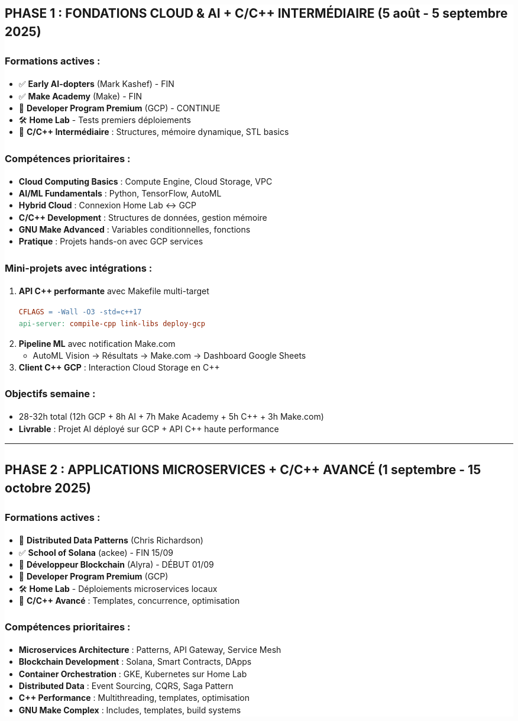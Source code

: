 ## PHASE 1 : FONDATIONS CLOUD & AI + C/C++ INTERMÉDIAIRE (5 août - 5 septembre 2025)
### Formations actives :
- ✅ **Early AI-dopters** (Mark Kashef) - FIN
- ✅ **Make Academy** (Make) - FIN  
- 🔄 **Developer Program Premium** (GCP) - CONTINUE
- 🛠️ **Home Lab** - Tests premiers déploiements
- 🔄 **C/C++ Intermédiaire** : Structures, mémoire dynamique, STL basics

### Compétences prioritaires :
- **Cloud Computing Basics** : Compute Engine, Cloud Storage, VPC
- **AI/ML Fundamentals** : Python, TensorFlow, AutoML
- **Hybrid Cloud** : Connexion Home Lab ↔ GCP
- **C/C++ Development** : Structures de données, gestion mémoire
- **GNU Make Advanced** : Variables conditionnelles, fonctions
- **Pratique** : Projets hands-on avec GCP services

### Mini-projets avec intégrations :
1. **API C++ performante** avec Makefile multi-target
   ```makefile
   CFLAGS = -Wall -O3 -std=c++17
   api-server: compile-cpp link-libs deploy-gcp
   ```
2. **Pipeline ML** avec notification Make.com
   - AutoML Vision → Résultats → Make.com → Dashboard Google Sheets
3. **Client C++ GCP** : Interaction Cloud Storage en C++

### Objectifs semaine :
- 28-32h total (12h GCP + 8h AI + 7h Make Academy + 5h C++ + 3h Make.com)
- **Livrable** : Projet AI déployé sur GCP + API C++ haute performance

---

## PHASE 2 : APPLICATIONS MICROSERVICES + C/C++ AVANCÉ (1 septembre - 15 octobre 2025)
### Formations actives :
- 🔄 **Distributed Data Patterns** (Chris Richardson)
- ✅ **School of Solana** (ackee) - FIN 15/09
- 🔄 **Développeur Blockchain** (Alyra) - DÉBUT 01/09
- 🔄 **Developer Program Premium** (GCP)
- 🛠️ **Home Lab** - Déploiements microservices locaux
- 🔄 **C/C++ Avancé** : Templates, concurrence, optimisation

### Compétences prioritaires :
- **Microservices Architecture** : Patterns, API Gateway, Service Mesh
- **Blockchain Development** : Solana, Smart Contracts, DApps
- **Container Orchestration** : GKE, Kubernetes sur Home Lab
- **Distributed Data** : Event Sourcing, CQRS, Saga Pattern
- **C++ Performance** : Multithreading, templates, optimisation
- **GNU Make Complex** : Includes, templates, build systems
